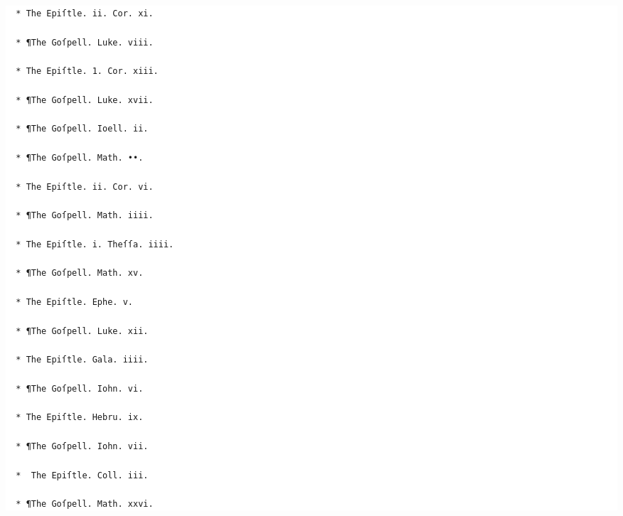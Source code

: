       * The Epiſtle. ii. Cor. xi.

      * ¶The Goſpell. Luke. viii.

      * The Epiſtle. 1. Cor. xiii.

      * ¶The Goſpell. Luke. xvii.

      * ¶The Goſpell. Ioell. ii.

      * ¶The Goſpell. Math. ••.

      * The Epiſtle. ii. Cor. vi.

      * ¶The Goſpell. Math. iiii.

      * The Epiſtle. i. Theſſa. iiii.

      * ¶The Goſpell. Math. xv.

      * The Epiſtle. Ephe. v.

      * ¶The Goſpell. Luke. xii.

      * The Epiſtle. Gala. iiii.

      * ¶The Goſpell. Iohn. vi.

      * The Epiſtle. Hebru. ix.

      * ¶The Goſpell. Iohn. vii.

      *  The Epiſtle. Coll. iii.

      * ¶The Goſpell. Math. xxvi.

